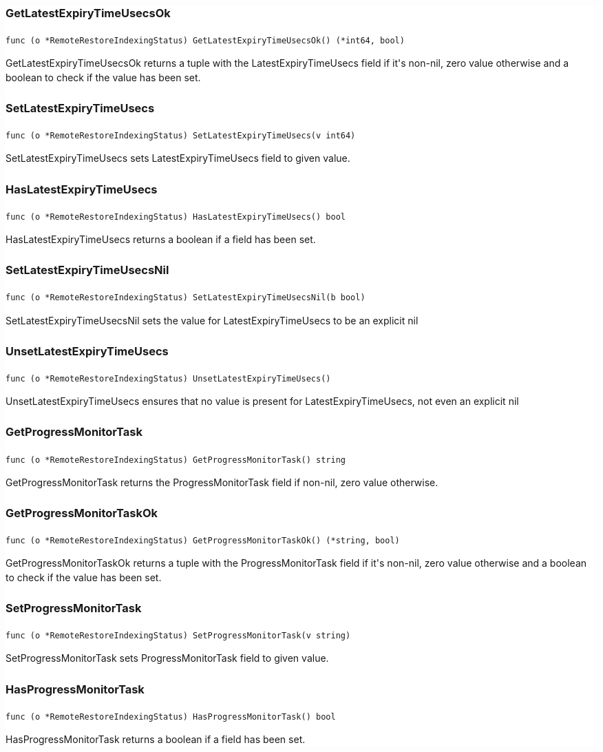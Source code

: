 ### GetLatestExpiryTimeUsecsOk

`func (o *RemoteRestoreIndexingStatus) GetLatestExpiryTimeUsecsOk() (*int64, bool)`

GetLatestExpiryTimeUsecsOk returns a tuple with the LatestExpiryTimeUsecs field if it's non-nil, zero value otherwise
and a boolean to check if the value has been set.

### SetLatestExpiryTimeUsecs

`func (o *RemoteRestoreIndexingStatus) SetLatestExpiryTimeUsecs(v int64)`

SetLatestExpiryTimeUsecs sets LatestExpiryTimeUsecs field to given value.

### HasLatestExpiryTimeUsecs

`func (o *RemoteRestoreIndexingStatus) HasLatestExpiryTimeUsecs() bool`

HasLatestExpiryTimeUsecs returns a boolean if a field has been set.

### SetLatestExpiryTimeUsecsNil

`func (o *RemoteRestoreIndexingStatus) SetLatestExpiryTimeUsecsNil(b bool)`

 SetLatestExpiryTimeUsecsNil sets the value for LatestExpiryTimeUsecs to be an explicit nil

### UnsetLatestExpiryTimeUsecs
`func (o *RemoteRestoreIndexingStatus) UnsetLatestExpiryTimeUsecs()`

UnsetLatestExpiryTimeUsecs ensures that no value is present for LatestExpiryTimeUsecs, not even an explicit nil
### GetProgressMonitorTask

`func (o *RemoteRestoreIndexingStatus) GetProgressMonitorTask() string`

GetProgressMonitorTask returns the ProgressMonitorTask field if non-nil, zero value otherwise.

### GetProgressMonitorTaskOk

`func (o *RemoteRestoreIndexingStatus) GetProgressMonitorTaskOk() (*string, bool)`

GetProgressMonitorTaskOk returns a tuple with the ProgressMonitorTask field if it's non-nil, zero value otherwise
and a boolean to check if the value has been set.

### SetProgressMonitorTask

`func (o *RemoteRestoreIndexingStatus) SetProgressMonitorTask(v string)`

SetProgressMonitorTask sets ProgressMonitorTask field to given value.

### HasProgressMonitorTask

`func (o *RemoteRestoreIndexingStatus) HasProgressMonitorTask() bool`

HasProgressMonitorTask returns a boolean if a field has been set.
